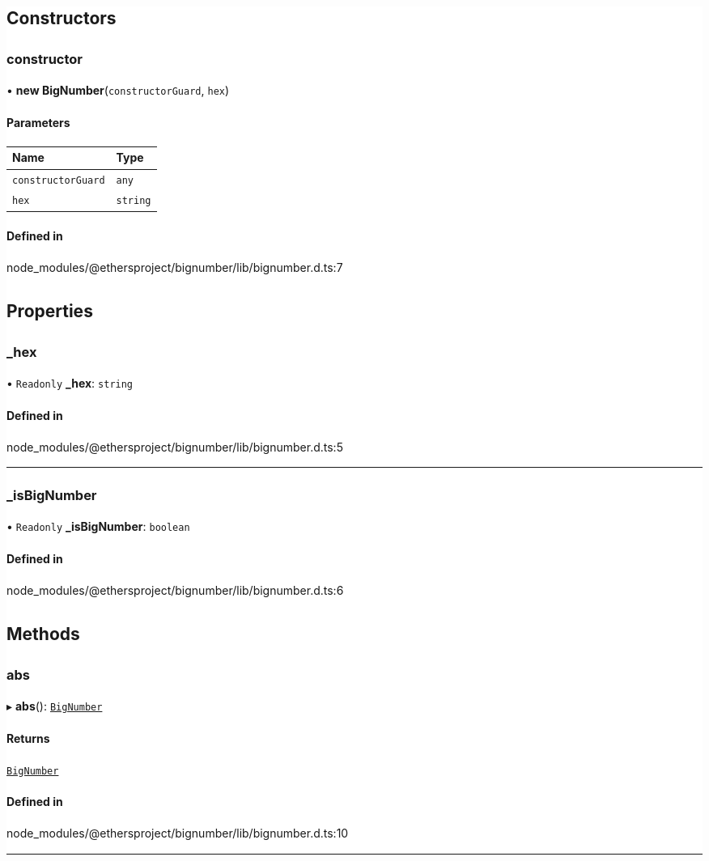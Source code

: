 ## Constructors

### constructor

• **new BigNumber**(`constructorGuard`, `hex`)

#### Parameters

| Name | Type |
| :------ | :------ |
| `constructorGuard` | `any` |
| `hex` | `string` |

#### Defined in

node_modules/@ethersproject/bignumber/lib/bignumber.d.ts:7

## Properties

### \_hex

• `Readonly` **\_hex**: `string`

#### Defined in

node_modules/@ethersproject/bignumber/lib/bignumber.d.ts:5

___

### \_isBigNumber

• `Readonly` **\_isBigNumber**: `boolean`

#### Defined in

node_modules/@ethersproject/bignumber/lib/bignumber.d.ts:6

## Methods

### abs

▸ **abs**(): [`BigNumber`](verida_vda_sbt_client._internal_.BigNumber.md)

#### Returns

[`BigNumber`](verida_vda_sbt_client._internal_.BigNumber.md)

#### Defined in

node_modules/@ethersproject/bignumber/lib/bignumber.d.ts:10

___
